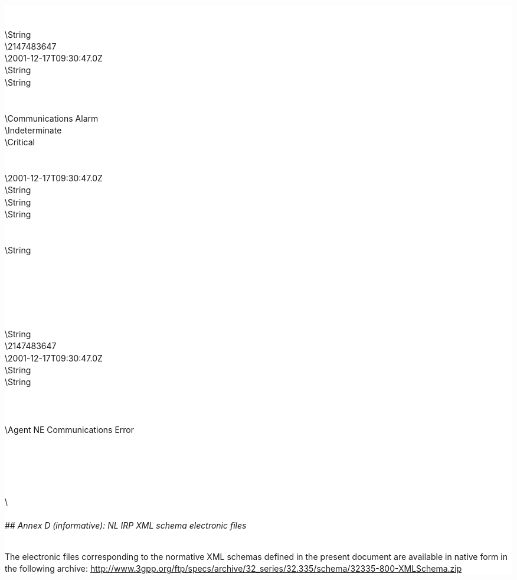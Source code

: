\
\
\String\
\2147483647\
\2001-12-17T09:30:47.0Z\
\String\
\String\
\
\
\Communications Alarm\
\Indeterminate\
\Critical\
\
\
\2001-12-17T09:30:47.0Z\
\String\
\String\
\String\
\
\
\String\
\
\
\
\
\
\
\String\
\2147483647\
\2001-12-17T09:30:47.0Z\
\String\
\String\
\
\
\
\Agent NE Communications Error\
\
\
\
\
\
\
###### ## Annex D (informative): NL IRP XML schema electronic files
The electronic files corresponding to the normative XML schemas defined in the
present document are available in native form in the following archive:
http://www.3gpp.org/ftp/specs/archive/32_series/32.335/schema/32335-800-XMLSchema.zip
#